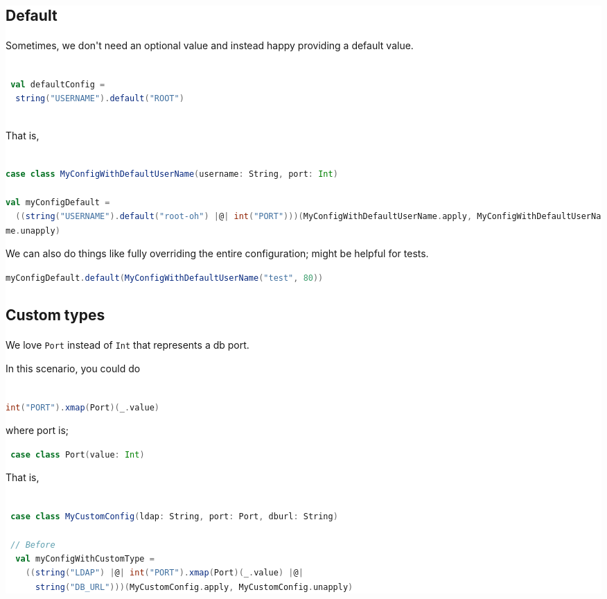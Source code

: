 ## Default
Sometimes, we don't need an optional value and instead happy providing a default value.

```scala mdoc:silent
 
 val defaultConfig = 
  string("USERNAME").default("ROOT")
 
```

 That is,

```scala mdoc:silent

case class MyConfigWithDefaultUserName(username: String, port: Int)

val myConfigDefault =
  ((string("USERNAME").default("root-oh") |@| int("PORT")))(MyConfigWithDefaultUserName.apply, MyConfigWithDefaultUserName.unapply)

```

We can also do things like fully overriding the entire configuration; might be helpful for tests.

```scala mdoc:silent
myConfigDefault.default(MyConfigWithDefaultUserName("test", 80))
```

## Custom types
We love `Port` instead of `Int` that represents a db port.

In this scenario, you could do 

```scala mdoc:silent

int("PORT").xmap(Port)(_.value)

```

where port is;

```scala mdoc:silent
 case class Port(value: Int)

```

That is, 

```scala mdoc:silent

 case class MyCustomConfig(ldap: String, port: Port, dburl: String)

 // Before
  val myConfigWithCustomType =
    ((string("LDAP") |@| int("PORT").xmap(Port)(_.value) |@|
      string("DB_URL")))(MyCustomConfig.apply, MyCustomConfig.unapply)

```
